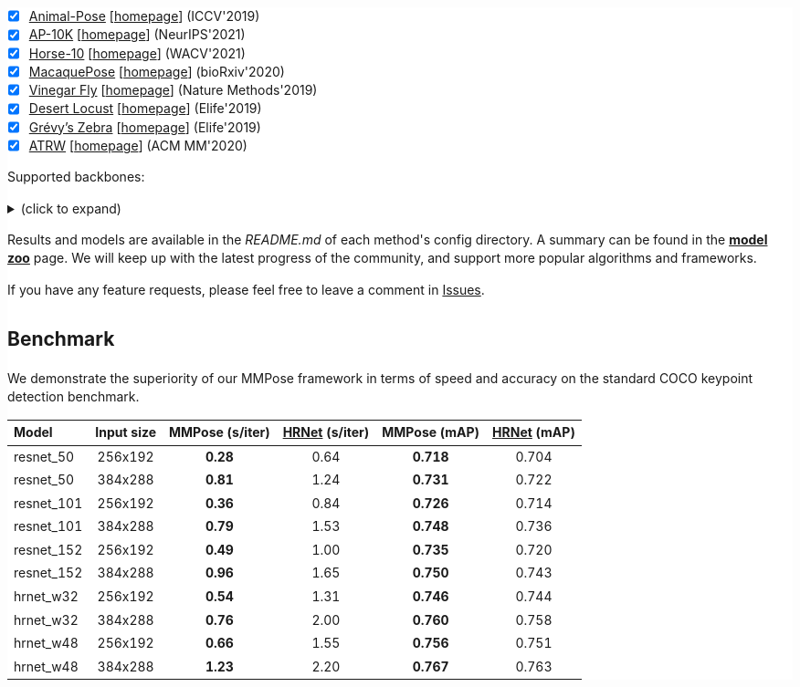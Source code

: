 - [x] [Animal-Pose](https://mmpose.readthedocs.io/en/latest/papers/datasets.html#animal-pose-iccv-2019) \[[homepage](https://sites.google.com/view/animal-pose/)\] (ICCV'2019)
- [x] [AP-10K](https://arxiv.org/abs/2108.12617) \[[homepage](https://github.com/AlexTheBad/AP-10K)\] (NeurIPS'2021)
- [x] [Horse-10](https://mmpose.readthedocs.io/en/latest/papers/datasets.html#horse-10-wacv-2021) \[[homepage](http://www.mackenziemathislab.org/horse10)\] (WACV'2021)
- [x] [MacaquePose](https://mmpose.readthedocs.io/en/latest/papers/datasets.html#macaquepose-biorxiv-2020) \[[homepage](http://www.pri.kyoto-u.ac.jp/datasets/macaquepose/index.html)\] (bioRxiv'2020)
- [x] [Vinegar Fly](https://mmpose.readthedocs.io/en/latest/papers/datasets.html#vinegar-fly-nature-methods-2019) \[[homepage](https://github.com/jgraving/DeepPoseKit-Data)\] (Nature Methods'2019)
- [x] [Desert Locust](https://mmpose.readthedocs.io/en/latest/papers/datasets.html#desert-locust-elife-2019) \[[homepage](https://github.com/jgraving/DeepPoseKit-Data)\] (Elife'2019)
- [x] [Grévy’s Zebra](https://mmpose.readthedocs.io/en/latest/papers/datasets.html#grevys-zebra-elife-2019) \[[homepage](https://github.com/jgraving/DeepPoseKit-Data)\] (Elife'2019)
- [x] [ATRW](https://mmpose.readthedocs.io/en/latest/papers/datasets.html#atrw-acm-mm-2020) \[[homepage](https://cvwc2019.github.io/challenge.html)\] (ACM MM'2020)

</details>

Supported backbones:

<details><summary>(click to expand)</summary></details>

Results and models are available in the *README.md* of each method's config directory.
A summary can be found in the [**model zoo**](https://mmpose.readthedocs.io/en/latest/modelzoo.html) page.
We will keep up with the latest progress of the community, and support more popular algorithms and frameworks.

If you have any feature requests, please feel free to leave a comment in [Issues](https://github.com/open-mmlab/mmpose/issues/9).

## Benchmark

We demonstrate the superiority of our MMPose framework in terms of speed and accuracy on the standard COCO keypoint detection benchmark.

| Model | Input size| MMPose (s/iter) | [HRNet](https://github.com/leoxiaobin/deep-high-resolution-net.pytorch) (s/iter) | MMPose (mAP) | [HRNet](https://github.com/leoxiaobin/deep-high-resolution-net.pytorch) (mAP) |
| :--- | :---------------: | :---------------: |:--------------------: | :----------------------------: | :-----------------: |
| resnet_50  | 256x192  | **0.28** | 0.64 | **0.718** | 0.704 |
| resnet_50  | 384x288  | **0.81** | 1.24 | **0.731** | 0.722 |
| resnet_101 | 256x192  | **0.36** | 0.84 | **0.726** | 0.714 |
| resnet_101 | 384x288  | **0.79** | 1.53 | **0.748** | 0.736 |
| resnet_152 | 256x192  | **0.49** | 1.00 | **0.735** | 0.720 |
| resnet_152 | 384x288  | **0.96** | 1.65 | **0.750** | 0.743 |
| hrnet_w32  | 256x192  | **0.54** | 1.31 | **0.746** | 0.744 |
| hrnet_w32  | 384x288  | **0.76** | 2.00 | **0.760** | 0.758 |
| hrnet_w48  | 256x192  | **0.66** | 1.55 | **0.756** | 0.751 |
| hrnet_w48  | 384x288  | **1.23** | 2.20 | **0.767** | 0.763 |
